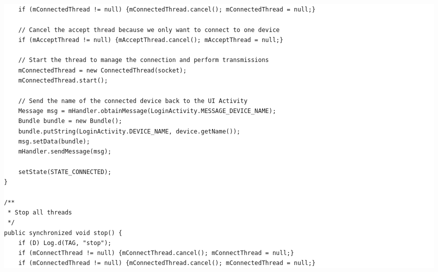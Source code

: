 ```
    if (mConnectedThread != null) {mConnectedThread.cancel(); mConnectedThread = null;}

    // Cancel the accept thread because we only want to connect to one device
    if (mAcceptThread != null) {mAcceptThread.cancel(); mAcceptThread = null;}

    // Start the thread to manage the connection and perform transmissions
    mConnectedThread = new ConnectedThread(socket);
    mConnectedThread.start();

    // Send the name of the connected device back to the UI Activity
    Message msg = mHandler.obtainMessage(LoginActivity.MESSAGE_DEVICE_NAME);
    Bundle bundle = new Bundle();
    bundle.putString(LoginActivity.DEVICE_NAME, device.getName());
    msg.setData(bundle);
    mHandler.sendMessage(msg);

    setState(STATE_CONNECTED);
}

/**
 * Stop all threads
 */
public synchronized void stop() {
    if (D) Log.d(TAG, "stop");
    if (mConnectThread != null) {mConnectThread.cancel(); mConnectThread = null;}
    if (mConnectedThread != null) {mConnectedThread.cancel(); mConnectedThread = null;}
